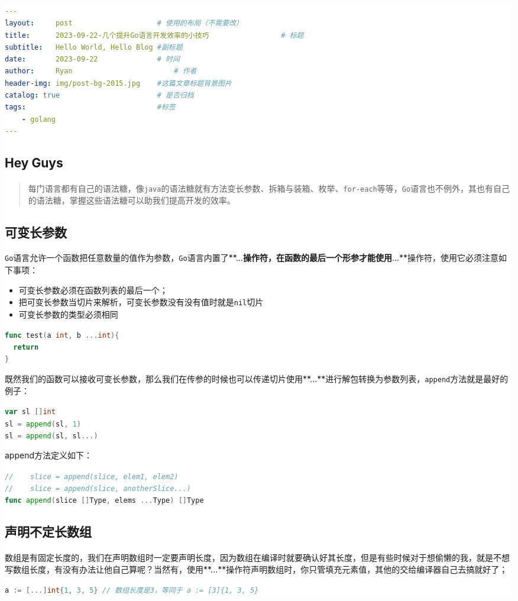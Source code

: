```yaml
---
layout:     post   				    # 使用的布局（不需要改）
title:      2023-09-22-几个提升Go语言开发效率的小技巧 				# 标题 
subtitle:   Hello World, Hello Blog #副标题
date:       2023-09-22 				# 时间
author:     Ryan 						# 作者
header-img: img/post-bg-2015.jpg 	#这篇文章标题背景图片
catalog: true 						# 是否归档
tags:								#标签
    - golang
---
```


## Hey Guys
>每门语言都有自己的语法糖，像`java`的语法糖就有方法变长参数、拆箱与装箱、枚举、`for-each`等等，`Go`语言也不例外，其也有自己的语法糖，掌握这些语法糖可以助我们提高开发的效率。

## 可变长参数

`Go`语言允许一个函数把任意数量的值作为参数，`Go`语言内置了**...**操作符，在函数的最后一个形参才能使用**...**操作符，使用它必须注意如下事项：

- 可变长参数必须在函数列表的最后一个；
- 把可变长参数当切片来解析，可变长参数没有没有值时就是`nil`切片
- 可变长参数的类型必须相同

```go
func test(a int, b ...int){
  return
}
```

既然我们的函数可以接收可变长参数，那么我们在传参的时候也可以传递切片使用**...**进行解包转换为参数列表，`append`方法就是最好的例子：

```go
var sl []int
sl = append(sl, 1)
sl = append(sl, sl...)
```

append方法定义如下：

```go
//    slice = append(slice, elem1, elem2)
//    slice = append(slice, anotherSlice...)
func append(slice []Type, elems ...Type) []Type
```

## 声明不定长数组

数组是有固定长度的，我们在声明数组时一定要声明长度，因为数组在编译时就要确认好其长度，但是有些时候对于想偷懒的我，就是不想写数组长度，有没有办法让他自己算呢？当然有，使用**...**操作符声明数组时，你只管填充元素值，其他的交给编译器自己去搞就好了；

```go
a := [...]int{1, 3, 5} // 数组长度是3，等同于 a := [3]{1, 3, 5}
```
